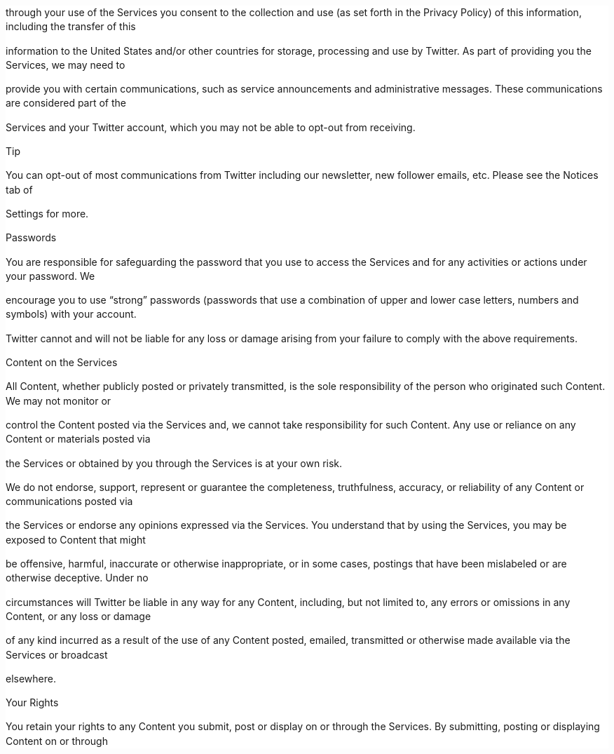 through your use of the Services you consent to the collection and use (as set forth in the Privacy Policy) of this information, including the transfer of this

information to the United States and/or other countries for storage, processing and use by Twitter. As part of providing you the Services, we may need to

provide you with certain communications, such as service announcements and administrative messages. These communications are considered part of the

Services and your Twitter account, which you may not be able to opt-out from receiving.

Tip

 You can opt-out of most communications from Twitter including our newsletter, new follower emails, etc. Please see the Notices tab of

Settings for more.

Passwords

You are responsible for safeguarding the password that you use to access the Services and for any activities or actions under your password. We

encourage you to use “strong” passwords (passwords that use a combination of upper and lower case letters, numbers and symbols) with your account.

Twitter cannot and will not be liable for any loss or damage arising from your failure to comply with the above requirements.

Content on the Services

All Content, whether publicly posted or privately transmitted, is the sole responsibility of the person who originated such Content. We may not monitor or

control the Content posted via the Services and, we cannot take responsibility for such Content. Any use or reliance on any Content or materials posted via

the Services or obtained by you through the Services is at your own risk.

We do not endorse, support, represent or guarantee the completeness, truthfulness, accuracy, or reliability of any Content or communications posted via

the Services or endorse any opinions expressed via the Services. You understand that by using the Services, you may be exposed to Content that might

be offensive, harmful, inaccurate or otherwise inappropriate, or in some cases, postings that have been mislabeled or are otherwise deceptive. Under no

circumstances will Twitter be liable in any way for any Content, including, but not limited to, any errors or omissions in any Content, or any loss or damage

of any kind incurred as a result of the use of any Content posted, emailed, transmitted or otherwise made available via the Services or broadcast

elsewhere.

Your Rights

You retain your rights to any Content you submit, post or display on or through the Services. By submitting, posting or displaying Content on or through
